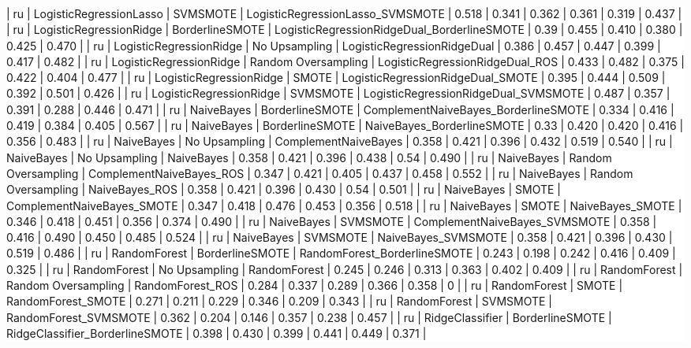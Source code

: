 | ru         | LogisticRegressionLasso      | SVMSMOTE            | LogisticRegressionLasso_SVMSMOTE             |   0.518 | 0.341                       | 0.362                   | 0.361                    |                                     0.319 | 0.437      |
| ru         | LogisticRegressionRidge      | BorderlineSMOTE     | LogisticRegressionRidgeDual_BorderlineSMOTE  |   0.39  | 0.455                       | 0.410                   | 0.380                    |                                     0.425 | 0.470      |
| ru         | LogisticRegressionRidge      | No Upsampling       | LogisticRegressionRidgeDual                  |   0.386 | 0.457                       | 0.447                   | 0.399                    |                                     0.417 | 0.482      |
| ru         | LogisticRegressionRidge      | Random Oversampling | LogisticRegressionRidgeDual_ROS              |   0.433 | 0.482                       | 0.375                   | 0.422                    |                                     0.404 | 0.477      |
| ru         | LogisticRegressionRidge      | SMOTE               | LogisticRegressionRidgeDual_SMOTE            |   0.395 | 0.444                       | 0.509                   | 0.392                    |                                     0.501 | 0.426      |
| ru         | LogisticRegressionRidge      | SVMSMOTE            | LogisticRegressionRidgeDual_SVMSMOTE         |   0.487 | 0.357                       | 0.391                   | 0.288                    |                                     0.446 | 0.471      |
| ru         | NaiveBayes                   | BorderlineSMOTE     | ComplementNaiveBayes_BorderlineSMOTE         |   0.334 | 0.416                       | 0.419                   | 0.384                    |                                     0.405 | 0.567      |
| ru         | NaiveBayes                   | BorderlineSMOTE     | NaiveBayes_BorderlineSMOTE                   |   0.33  | 0.420                       | 0.420                   | 0.416                    |                                     0.356 | 0.483      |
| ru         | NaiveBayes                   | No Upsampling       | ComplementNaiveBayes                         |   0.358 | 0.421                       | 0.396                   | 0.432                    |                                     0.519 | 0.540      |
| ru         | NaiveBayes                   | No Upsampling       | NaiveBayes                                   |   0.358 | 0.421                       | 0.396                   | 0.438                    |                                     0.54  | 0.490      |
| ru         | NaiveBayes                   | Random Oversampling | ComplementNaiveBayes_ROS                     |   0.347 | 0.421                       | 0.405                   | 0.437                    |                                     0.458 | 0.552      |
| ru         | NaiveBayes                   | Random Oversampling | NaiveBayes_ROS                               |   0.358 | 0.421                       | 0.396                   | 0.430                    |                                     0.54  | 0.501      |
| ru         | NaiveBayes                   | SMOTE               | ComplementNaiveBayes_SMOTE                   |   0.347 | 0.418                       | 0.476                   | 0.453                    |                                     0.356 | 0.518      |
| ru         | NaiveBayes                   | SMOTE               | NaiveBayes_SMOTE                             |   0.346 | 0.418                       | 0.451                   | 0.356                    |                                     0.374 | 0.490      |
| ru         | NaiveBayes                   | SVMSMOTE            | ComplementNaiveBayes_SVMSMOTE                |   0.358 | 0.416                       | 0.490                   | 0.450                    |                                     0.485 | 0.524      |
| ru         | NaiveBayes                   | SVMSMOTE            | NaiveBayes_SVMSMOTE                          |   0.358 | 0.421                       | 0.396                   | 0.430                    |                                     0.519 | 0.486      |
| ru         | RandomForest                 | BorderlineSMOTE     | RandomForest_BorderlineSMOTE                 |   0.243 | 0.198                       | 0.242                   | 0.416                    |                                     0.409 | 0.325      |
| ru         | RandomForest                 | No Upsampling       | RandomForest                                 |   0.245 | 0.246                       | 0.313                   | 0.363                    |                                     0.402 | 0.409      |
| ru         | RandomForest                 | Random Oversampling | RandomForest_ROS                             |   0.284 | 0.337                       | 0.289                   | 0.366                    |                                     0.358 | 0          |
| ru         | RandomForest                 | SMOTE               | RandomForest_SMOTE                           |   0.271 | 0.211                       | 0.229                   | 0.346                    |                                     0.209 | 0.343      |
| ru         | RandomForest                 | SVMSMOTE            | RandomForest_SVMSMOTE                        |   0.362 | 0.204                       | 0.146                   | 0.357                    |                                     0.238 | 0.457      |
| ru         | RidgeClassifier              | BorderlineSMOTE     | RidgeClassifier_BorderlineSMOTE              |   0.398 | 0.430                       | 0.399                   | 0.441                    |                                     0.449 | 0.371      |